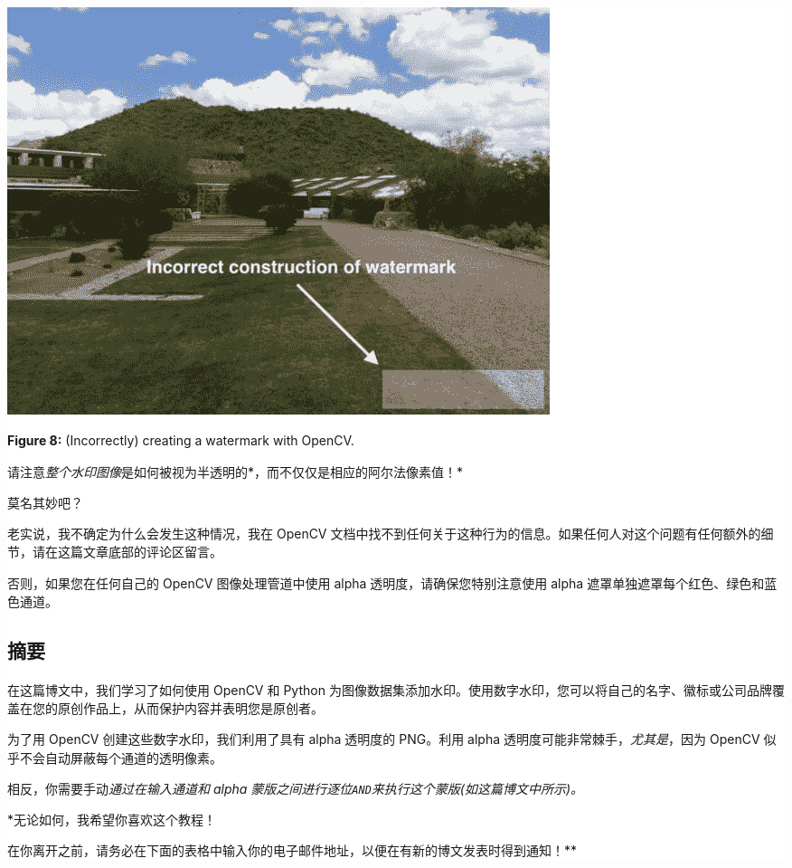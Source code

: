 ![Figure 8: (Incorrectly) creating a watermark with OpenCV.](img/4288f244a87dfc55dd739e8efb296f93.png)

**Figure 8:** (Incorrectly) creating a watermark with OpenCV.

请注意*整个水印图像*是如何被视为半透明的*，而不仅仅是相应的阿尔法像素值！*

莫名其妙吧？

老实说，我不确定为什么会发生这种情况，我在 OpenCV 文档中找不到任何关于这种行为的信息。如果任何人对这个问题有任何额外的细节，请在这篇文章底部的评论区留言。

否则，如果您在任何自己的 OpenCV 图像处理管道中使用 alpha 透明度，请确保您特别注意使用 alpha 遮罩单独遮罩每个红色、绿色和蓝色通道。

## 摘要

在这篇博文中，我们学习了如何使用 OpenCV 和 Python 为图像数据集添加水印。使用数字水印，您可以将自己的名字、徽标或公司品牌覆盖在您的原创作品上，从而保护内容并表明您是原创者。

为了用 OpenCV 创建这些数字水印，我们利用了具有 alpha 透明度的 PNG。利用 alpha 透明度可能非常棘手，*尤其是*，因为 OpenCV 似乎不会自动屏蔽每个通道的透明像素。

相反，你需要手动*通过在输入通道和 alpha 蒙版之间进行逐位`AND`来执行这个蒙版(如这篇博文中所示)。*

 *无论如何，我希望你喜欢这个教程！

在你离开之前，请务必在下面的表格中输入你的电子邮件地址，以便在有新的博文发表时得到通知！**